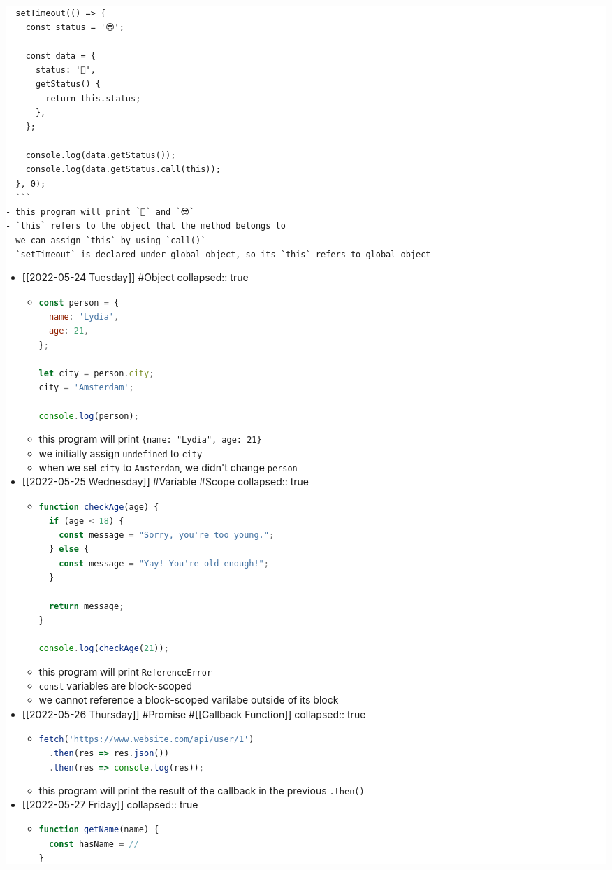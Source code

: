 	  setTimeout(() => {
	    const status = '😍';
	  
	    const data = {
	      status: '🥑',
	      getStatus() {
	        return this.status;
	      },
	    };
	  
	    console.log(data.getStatus());
	    console.log(data.getStatus.call(this));
	  }, 0);
	  ```
	- this program will print `🥑` and `😎`
	- `this` refers to the object that the method belongs to
	- we can assign `this` by using `call()`
	- `setTimeout` is declared under global object, so its `this` refers to global object
- [[2022-05-24 Tuesday]] #Object
  collapsed:: true
	- ```javascript
	  const person = {
	    name: 'Lydia',
	    age: 21,
	  };
	  
	  let city = person.city;
	  city = 'Amsterdam';
	  
	  console.log(person);
	  ```
	- this program will print `{name: "Lydia", age: 21}`
	- we initially assign `undefined` to `city`
	- when we set `city` to `Amsterdam`, we didn't change `person`
- [[2022-05-25 Wednesday]] #Variable #Scope
  collapsed:: true
	- ```javascript
	  function checkAge(age) {
	    if (age < 18) {
	      const message = "Sorry, you're too young.";
	    } else {
	      const message = "Yay! You're old enough!";
	    }
	  
	    return message;
	  }
	  
	  console.log(checkAge(21));
	  ```
	- this program will print `ReferenceError`
	- `const` variables are block-scoped
	- we cannot reference a block-scoped varilabe outside of its block
- [[2022-05-26 Thursday]] #Promise #[[Callback Function]]
  collapsed:: true
	- ```javascript
	  fetch('https://www.website.com/api/user/1')
	    .then(res => res.json())
	    .then(res => console.log(res));
	  ```
	- this program will print the result of the callback in the previous `.then()`
- [[2022-05-27 Friday]]
  collapsed:: true
	- ```javascript
	  function getName(name) {
	    const hasName = //
	  }